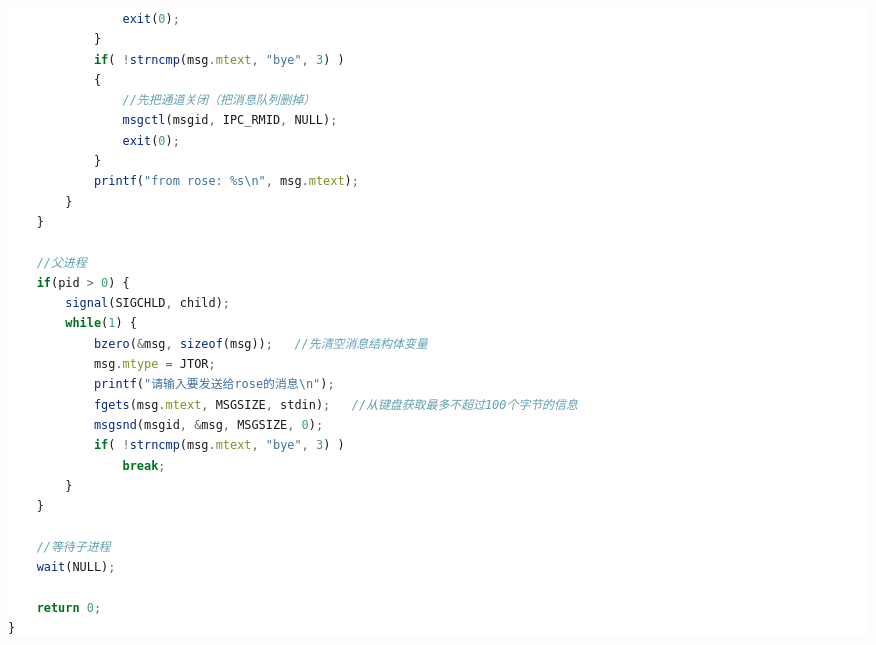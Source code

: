 ```jsx showLineNumbers
				exit(0);
			}
			if( !strncmp(msg.mtext, "bye", 3) )
			{
				//先把通道关闭（把消息队列删掉）
				msgctl(msgid, IPC_RMID, NULL);
				exit(0);
			}
			printf("from rose: %s\n", msg.mtext);
		}
	}
	
	//父进程
	if(pid > 0) {
		signal(SIGCHLD, child);
		while(1) {
			bzero(&msg, sizeof(msg));	//先清空消息结构体变量
			msg.mtype = JTOR;
			printf("请输入要发送给rose的消息\n");
			fgets(msg.mtext, MSGSIZE, stdin);	//从键盘获取最多不超过100个字节的信息
			msgsnd(msgid, &msg, MSGSIZE, 0);
			if( !strncmp(msg.mtext, "bye", 3) )
				break;
		}
	}
	
	//等待子进程
	wait(NULL);
	
	return 0;
}
```









































